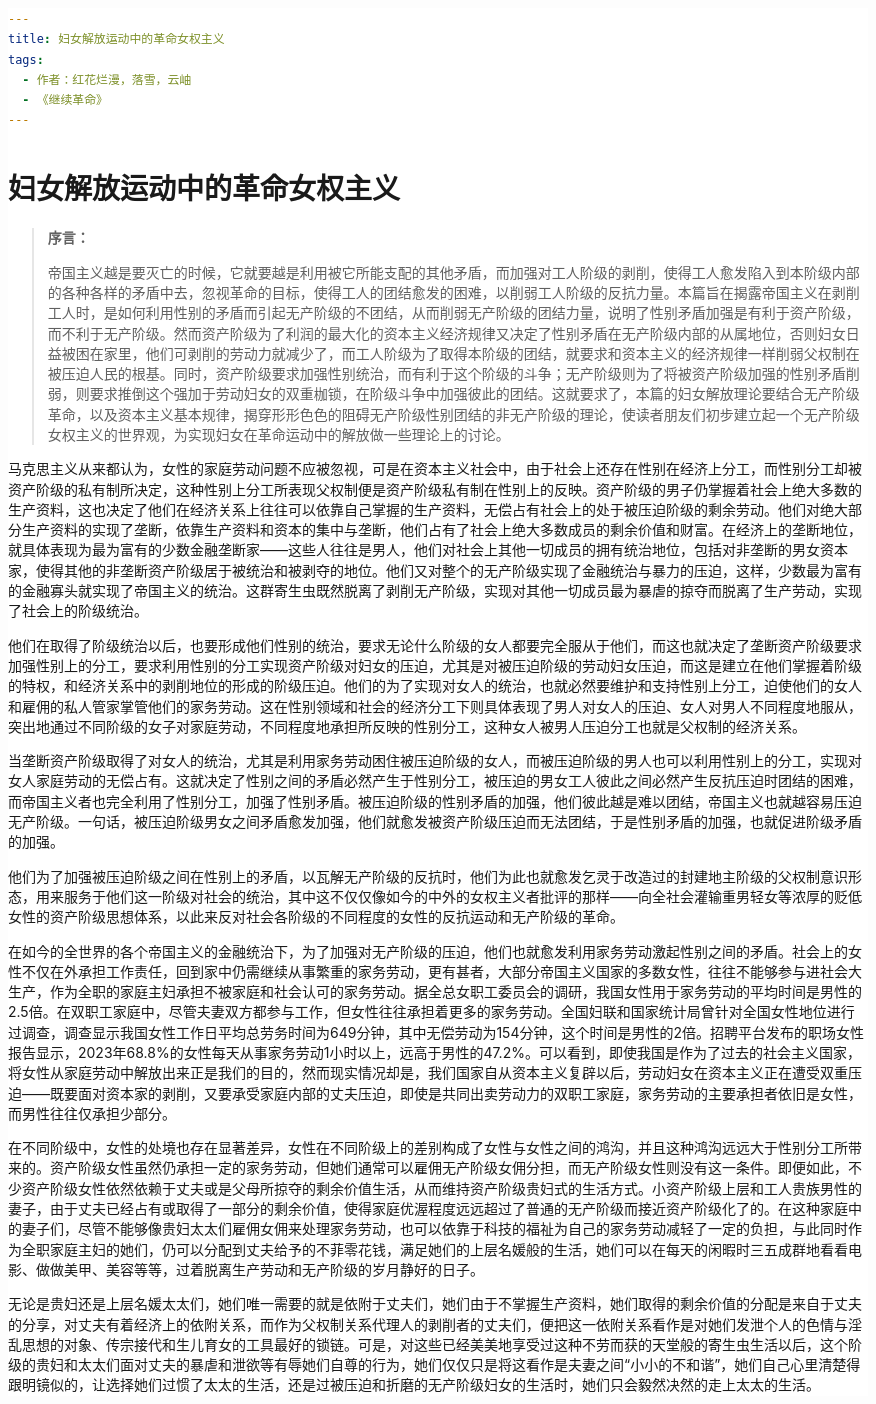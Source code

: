 ```yaml
---
title: 妇女解放运动中的革命女权主义
tags:
  - 作者：红花烂漫，落雪，云岫
  - 《继续革命》
---
```


# 妇女解放运动中的革命女权主义

> **序言：**
> 
> 帝国主义越是要灭亡的时候，它就要越是利用被它所能支配的其他矛盾，而加强对工人阶级的剥削，使得工人愈发陷入到本阶级内部的各种各样的矛盾中去，忽视革命的目标，使得工人的团结愈发的困难，以削弱工人阶级的反抗力量。本篇旨在揭露帝国主义在剥削工人时，是如何利用性别的矛盾而引起无产阶级的不团结，从而削弱无产阶级的团结力量，说明了性别矛盾加强是有利于资产阶级，而不利于无产阶级。然而资产阶级为了利润的最大化的资本主义经济规律又决定了性别矛盾在无产阶级内部的从属地位，否则妇女日益被困在家里，他们可剥削的劳动力就减少了，而工人阶级为了取得本阶级的团结，就要求和资本主义的经济规律一样削弱父权制在被压迫人民的根基。同时，资产阶级要求加强性别统治，而有利于这个阶级的斗争；无产阶级则为了将被资产阶级加强的性别矛盾削弱，则要求推倒这个强加于劳动妇女的双重枷锁，在阶级斗争中加强彼此的团结。这就要求了，本篇的妇女解放理论要结合无产阶级革命，以及资本主义基本规律，揭穿形形色色的阻碍无产阶级性别团结的非无产阶级的理论，使读者朋友们初步建立起一个无产阶级女权主义的世界观，为实现妇女在革命运动中的解放做一些理论上的讨论。

马克思主义从来都认为，女性的家庭劳动问题不应被忽视，可是在资本主义社会中，由于社会上还存在性别在经济上分工，而性别分工却被资产阶级的私有制所决定，这种性别上分工所表现父权制便是资产阶级私有制在性别上的反映。资产阶级的男子仍掌握着社会上绝大多数的生产资料，这也决定了他们在经济关系上往往可以依靠自己掌握的生产资料，无偿占有社会上的处于被压迫阶级的剩余劳动。他们对绝大部分生产资料的实现了垄断，依靠生产资料和资本的集中与垄断，他们占有了社会上绝大多数成员的剩余价值和财富。在经济上的垄断地位，就具体表现为最为富有的少数金融垄断家——这些人往往是男人，他们对社会上其他一切成员的拥有统治地位，包括对非垄断的男女资本家，使得其他的非垄断资产阶级居于被统治和被剥夺的地位。他们又对整个的无产阶级实现了金融统治与暴力的压迫，这样，少数最为富有的金融寡头就实现了帝国主义的统治。这群寄生虫既然脱离了剥削无产阶级，实现对其他一切成员最为暴虐的掠夺而脱离了生产劳动，实现了社会上的阶级统治。

他们在取得了阶级统治以后，也要形成他们性别的统治，要求无论什么阶级的女人都要完全服从于他们，而这也就决定了垄断资产阶级要求加强性别上的分工，要求利用性别的分工实现资产阶级对妇女的压迫，尤其是对被压迫阶级的劳动妇女压迫，而这是建立在他们掌握着阶级的特权，和经济关系中的剥削地位的形成的阶级压迫。他们的为了实现对女人的统治，也就必然要维护和支持性别上分工，迫使他们的女人和雇佣的私人管家掌管他们的家务劳动。这在性别领域和社会的经济分工下则具体表现了男人对女人的压迫、女人对男人不同程度地服从，突出地通过不同阶级的女子对家庭劳动，不同程度地承担所反映的性别分工，这种女人被男人压迫分工也就是父权制的经济关系。

当垄断资产阶级取得了对女人的统治，尤其是利用家务劳动困住被压迫阶级的女人，而被压迫阶级的男人也可以利用性别上的分工，实现对女人家庭劳动的无偿占有。这就决定了性别之间的矛盾必然产生于性别分工，被压迫的男女工人彼此之间必然产生反抗压迫时团结的困难，而帝国主义者也完全利用了性别分工，加强了性别矛盾。被压迫阶级的性别矛盾的加强，他们彼此越是难以团结，帝国主义也就越容易压迫无产阶级。一句话，被压迫阶级男女之间矛盾愈发加强，他们就愈发被资产阶级压迫而无法团结，于是性别矛盾的加强，也就促进阶级矛盾的加强。

他们为了加强被压迫阶级之间在性别上的矛盾，以瓦解无产阶级的反抗时，他们为此也就愈发乞灵于改造过的封建地主阶级的父权制意识形态，用来服务于他们这一阶级对社会的统治，其中这不仅仅像如今的中外的女权主义者批评的那样——向全社会灌输重男轻女等浓厚的贬低女性的资产阶级思想体系，以此来反对社会各阶级的不同程度的女性的反抗运动和无产阶级的革命。

在如今的全世界的各个帝国主义的金融统治下，为了加强对无产阶级的压迫，他们也就愈发利用家务劳动激起性别之间的矛盾。社会上的女性不仅在外承担工作责任，回到家中仍需继续从事繁重的家务劳动，更有甚者，大部分帝国主义国家的多数女性，往往不能够参与进社会大生产，作为全职的家庭主妇承担不被家庭和社会认可的家务劳动。据全总女职工委员会的调研，我国女性用于家务劳动的平均时间是男性的2.5倍。在双职工家庭中，尽管夫妻双方都参与工作，但女性往往承担着更多的家务劳动。全国妇联和国家统计局曾针对全国女性地位进行过调查，调查显示我国女性工作日平均总劳务时间为649分钟，其中无偿劳动为154分钟，这个时间是男性的2倍。招聘平台发布的职场女性报告显示，2023年68.8%的女性每天从事家务劳动1小时以上，远高于男性的47.2%。可以看到，即使我国是作为了过去的社会主义国家，将女性从家庭劳动中解放出来正是我们的目的，然而现实情况却是，我们国家自从资本主义复辟以后，劳动妇女在资本主义正在遭受双重压迫——既要面对资本家的剥削，又要承受家庭内部的丈夫压迫，即使是共同出卖劳动力的双职工家庭，家务劳动的主要承担者依旧是女性，而男性往往仅承担少部分。

在不同阶级中，女性的处境也存在显著差异，女性在不同阶级上的差别构成了女性与女性之间的鸿沟，并且这种鸿沟远远大于性别分工所带来的。资产阶级女性虽然仍承担一定的家务劳动，但她们通常可以雇佣无产阶级女佣分担，而无产阶级女性则没有这一条件。即便如此，不少资产阶级女性依然依赖于丈夫或是父母所掠夺的剩余价值生活，从而维持资产阶级贵妇式的生活方式。小资产阶级上层和工人贵族男性的妻子，由于丈夫已经占有或取得了一部分的剩余价值，使得家庭优渥程度远远超过了普通的无产阶级而接近资产阶级化了的。在这种家庭中的妻子们，尽管不能够像贵妇太太们雇佣女佣来处理家务劳动，也可以依靠于科技的福祉为自己的家务劳动减轻了一定的负担，与此同时作为全职家庭主妇的她们，仍可以分配到丈夫给予的不菲零花钱，满足她们的上层名媛般的生活，她们可以在每天的闲暇时三五成群地看看电影、做做美甲、美容等等，过着脱离生产劳动和无产阶级的岁月静好的日子。

无论是贵妇还是上层名媛太太们，她们唯一需要的就是依附于丈夫们，她们由于不掌握生产资料，她们取得的剩余价值的分配是来自于丈夫的分享，对丈夫有着经济上的依附关系，而作为父权制关系代理人的剥削者的丈夫们，便把这一依附关系看作是对她们发泄个人的色情与淫乱思想的对象、传宗接代和生儿育女的工具最好的锁链。可是，对这些已经美美地享受过这种不劳而获的天堂般的寄生虫生活以后，这个阶级的贵妇和太太们面对丈夫的暴虐和泄欲等有辱她们自尊的行为，她们仅仅只是将这看作是夫妻之间“小小的不和谐”，她们自己心里清楚得跟明镜似的，让选择她们过惯了太太的生活，还是过被压迫和折磨的无产阶级妇女的生活时，她们只会毅然决然的走上太太的生活。
